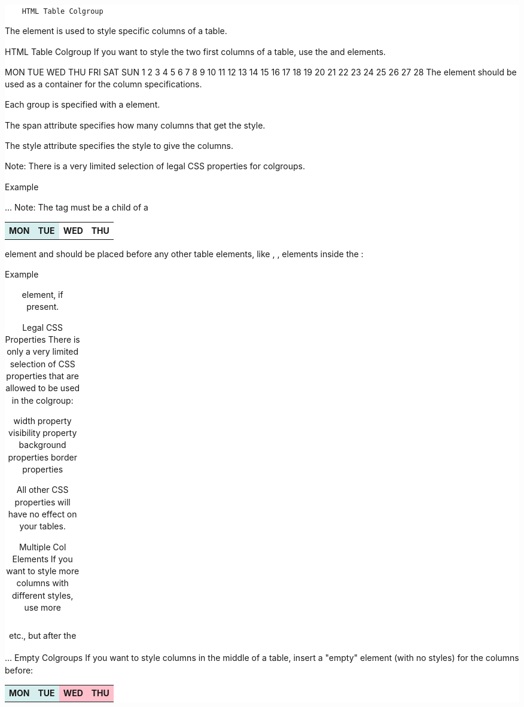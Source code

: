         HTML Table Colgroup          
The <colgroup> element is used to style specific columns of a table.

HTML Table Colgroup
If you want to style the two first columns of a table, use the <colgroup> and <col> elements.

MON	TUE	WED	THU	FRI	SAT	SUN
1	2	3	4	5	6	7
8	9	10	11	12	13	14
15	16	17	18	19	20	21
22	23	24	25	26	27	28
The <colgroup> element should be used as a container for the column specifications.

Each group is specified with a <col> element.

The span attribute specifies how many columns that get the style.

The style attribute specifies the style to give the columns.

Note: There is a very limited selection of legal CSS properties for colgroups.

Example
<table>
  <colgroup>
    <col span="2" style="background-color: #D6EEEE">
  </colgroup>
  <tr>
    <th>MON</th>
    <th>TUE</th>
    <th>WED</th>
    <th>THU</th>
...
Note: The <colgroup> tag must be a child of a <table> element and should be placed before
 any other table elements, like <thead>, <tr>, <td> etc., but after the <caption> element, if present.

Legal CSS Properties
There is only a very limited selection of CSS properties that are allowed to be used in the colgroup:

width property
visibility property
background properties
border properties

All other CSS properties will have no effect on your tables.

Multiple Col Elements
If you want to style more columns with different styles, use more <col> elements inside the <colgroup>:

Example
<table>
  <colgroup>
    <col span="2" style="background-color: #D6EEEE">
    <col span="3" style="background-color: pink">
  </colgroup>
  <tr>
    <th>MON</th>
    <th>TUE</th>
    <th>WED</th>
    <th>THU</th>
...
Empty Colgroups
If you want to style columns in the middle of a table, insert a "empty" <col> element (with no styles) for the columns before:
